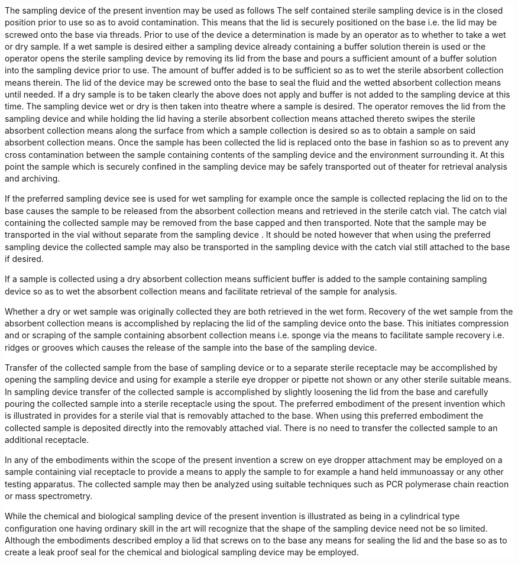 The sampling device of the present invention may be used as follows The self contained sterile sampling device is in the closed position prior to use so as to avoid contamination. This means that the lid is securely positioned on the base i.e. the lid may be screwed onto the base via threads. Prior to use of the device a determination is made by an operator as to whether to take a wet or dry sample. If a wet sample is desired either a sampling device already containing a buffer solution therein is used or the operator opens the sterile sampling device by removing its lid from the base and pours a sufficient amount of a buffer solution into the sampling device prior to use. The amount of buffer added is to be sufficient so as to wet the sterile absorbent collection means therein. The lid of the device may be screwed onto the base to seal the fluid and the wetted absorbent collection means until needed. If a dry sample is to be taken clearly the above does not apply and buffer is not added to the sampling device at this time. The sampling device wet or dry is then taken into theatre where a sample is desired. The operator removes the lid from the sampling device and while holding the lid having a sterile absorbent collection means attached thereto swipes the sterile absorbent collection means along the surface from which a sample collection is desired so as to obtain a sample on said absorbent collection means. Once the sample has been collected the lid is replaced onto the base in fashion so as to prevent any cross contamination between the sample containing contents of the sampling device and the environment surrounding it. At this point the sample which is securely confined in the sampling device may be safely transported out of theater for retrieval analysis and archiving.

If the preferred sampling device see is used for wet sampling for example once the sample is collected replacing the lid on to the base causes the sample to be released from the absorbent collection means and retrieved in the sterile catch vial. The catch vial containing the collected sample may be removed from the base capped and then transported. Note that the sample may be transported in the vial without separate from the sampling device . It should be noted however that when using the preferred sampling device the collected sample may also be transported in the sampling device with the catch vial still attached to the base if desired.

If a sample is collected using a dry absorbent collection means sufficient buffer is added to the sample containing sampling device so as to wet the absorbent collection means and facilitate retrieval of the sample for analysis.

Whether a dry or wet sample was originally collected they are both retrieved in the wet form. Recovery of the wet sample from the absorbent collection means is accomplished by replacing the lid of the sampling device onto the base. This initiates compression and or scraping of the sample containing absorbent collection means i.e. sponge via the means to facilitate sample recovery i.e. ridges or grooves which causes the release of the sample into the base of the sampling device.

Transfer of the collected sample from the base of sampling device or to a separate sterile receptacle may be accomplished by opening the sampling device and using for example a sterile eye dropper or pipette not shown or any other sterile suitable means. In sampling device transfer of the collected sample is accomplished by slightly loosening the lid from the base and carefully pouring the collected sample into a sterile receptacle using the spout. The preferred embodiment of the present invention which is illustrated in provides for a sterile vial that is removably attached to the base. When using this preferred embodiment the collected sample is deposited directly into the removably attached vial. There is no need to transfer the collected sample to an additional receptacle.

In any of the embodiments within the scope of the present invention a screw on eye dropper attachment may be employed on a sample containing vial receptacle to provide a means to apply the sample to for example a hand held immunoassay or any other testing apparatus. The collected sample may then be analyzed using suitable techniques such as PCR polymerase chain reaction or mass spectrometry.

While the chemical and biological sampling device of the present invention is illustrated as being in a cylindrical type configuration one having ordinary skill in the art will recognize that the shape of the sampling device need not be so limited. Although the embodiments described employ a lid that screws on to the base any means for sealing the lid and the base so as to create a leak proof seal for the chemical and biological sampling device may be employed.
